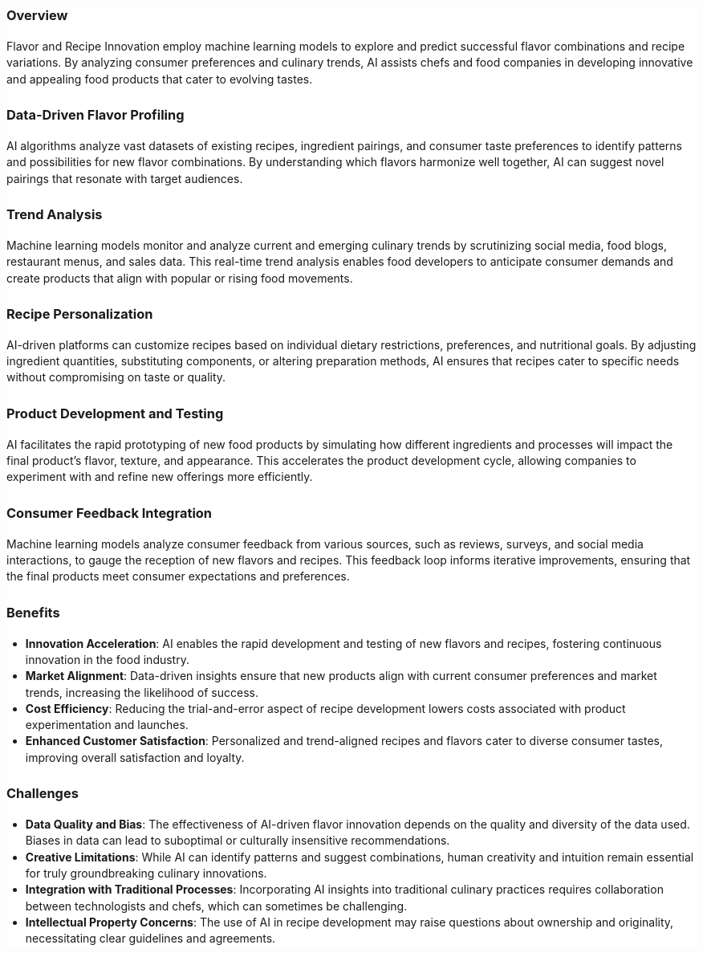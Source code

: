 ### Overview
Flavor and Recipe Innovation employ machine learning models to explore and predict successful flavor combinations and recipe variations. By analyzing consumer preferences and culinary trends, AI assists chefs and food companies in developing innovative and appealing food products that cater to evolving tastes.

### Data-Driven Flavor Profiling
AI algorithms analyze vast datasets of existing recipes, ingredient pairings, and consumer taste preferences to identify patterns and possibilities for new flavor combinations. By understanding which flavors harmonize well together, AI can suggest novel pairings that resonate with target audiences.

### Trend Analysis
Machine learning models monitor and analyze current and emerging culinary trends by scrutinizing social media, food blogs, restaurant menus, and sales data. This real-time trend analysis enables food developers to anticipate consumer demands and create products that align with popular or rising food movements.

### Recipe Personalization
AI-driven platforms can customize recipes based on individual dietary restrictions, preferences, and nutritional goals. By adjusting ingredient quantities, substituting components, or altering preparation methods, AI ensures that recipes cater to specific needs without compromising on taste or quality.

### Product Development and Testing
AI facilitates the rapid prototyping of new food products by simulating how different ingredients and processes will impact the final product’s flavor, texture, and appearance. This accelerates the product development cycle, allowing companies to experiment with and refine new offerings more efficiently.

### Consumer Feedback Integration
Machine learning models analyze consumer feedback from various sources, such as reviews, surveys, and social media interactions, to gauge the reception of new flavors and recipes. This feedback loop informs iterative improvements, ensuring that the final products meet consumer expectations and preferences.

### Benefits
- **Innovation Acceleration**: AI enables the rapid development and testing of new flavors and recipes, fostering continuous innovation in the food industry.
- **Market Alignment**: Data-driven insights ensure that new products align with current consumer preferences and market trends, increasing the likelihood of success.
- **Cost Efficiency**: Reducing the trial-and-error aspect of recipe development lowers costs associated with product experimentation and launches.
- **Enhanced Customer Satisfaction**: Personalized and trend-aligned recipes and flavors cater to diverse consumer tastes, improving overall satisfaction and loyalty.

### Challenges
- **Data Quality and Bias**: The effectiveness of AI-driven flavor innovation depends on the quality and diversity of the data used. Biases in data can lead to suboptimal or culturally insensitive recommendations.
- **Creative Limitations**: While AI can identify patterns and suggest combinations, human creativity and intuition remain essential for truly groundbreaking culinary innovations.
- **Integration with Traditional Processes**: Incorporating AI insights into traditional culinary practices requires collaboration between technologists and chefs, which can sometimes be challenging.
- **Intellectual Property Concerns**: The use of AI in recipe development may raise questions about ownership and originality, necessitating clear guidelines and agreements.
